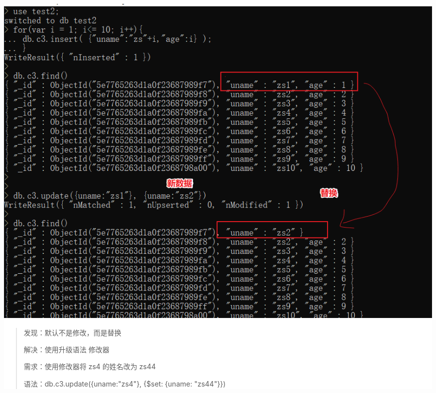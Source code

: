 ![1584883099949](./img/1584883099949.png)

> 发现：默认不是修改，而是替换
>
> 解决：使用升级语法 修改器
>
> 需求：使用修改器将 zs4 的姓名改为 zs44
>
> 语法：db.c3.update({uname:"zs4"}, {$set: {uname: "zs44"}})
